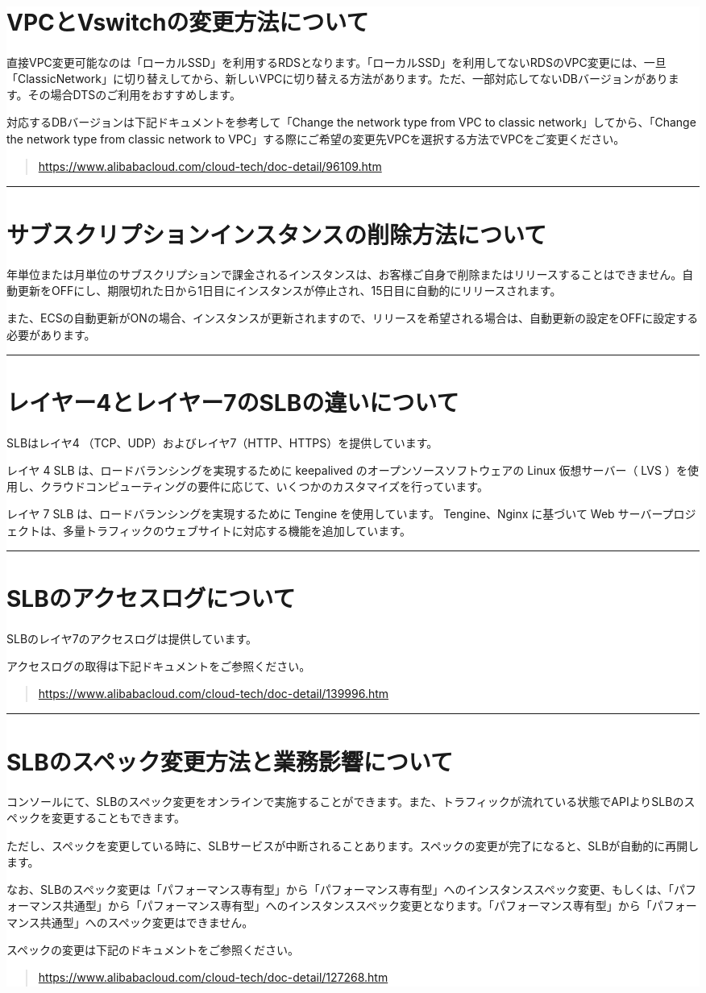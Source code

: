 
# VPCとVswitchの変更方法について
直接VPC変更可能なのは「ローカルSSD」を利用するRDSとなります。「ローカルSSD」を利用してないRDSのVPC変更には、一旦「ClassicNetwork」に切り替えしてから、新しいVPCに切り替える方法があります。ただ、一部対応してないDBバージョンがあります。その場合DTSのご利用をおすすめします。


対応するDBバージョンは下記ドキュメントを参考して「Change the network type from VPC to classic network」してから、「Change the network type from classic network to VPC」する際にご希望の変更先VPCを選択する方法でVPCをご変更ください。
> https://www.alibabacloud.com/cloud-tech/doc-detail/96109.htm


---

# サブスクリプションインスタンスの削除方法について
年単位または月単位のサブスクリプションで課金されるインスタンスは、お客様ご自身で削除またはリリースすることはできません。自動更新をOFFにし、期限切れた日から1日目にインスタンスが停止され、15日目に自動的にリリースされます。

また、ECSの自動更新がONの場合、インスタンスが更新されますので、リリースを希望される場合は、自動更新の設定をOFFに設定する必要があります。


---

# レイヤー4とレイヤー7のSLBの違いについて
SLBはレイヤ4 （TCP、UDP）およびレイヤ7（HTTP、HTTPS）を提供しています。

レイヤ 4 SLB は、ロードバランシングを実現するために keepalived のオープンソースソフトウェアの Linux 仮想サーバー（ LVS ）を使用し、クラウドコンピューティングの要件に応じて、いくつかのカスタマイズを行っています。

レイヤ 7 SLB は、ロードバランシングを実現するために Tengine を使用しています。 Tengine、Nginx に基づいて Web サーバープロジェクトは、多量トラフィックのウェブサイトに対応する機能を追加しています。


---

# SLBのアクセスログについて
SLBのレイヤ7のアクセスログは提供しています。

アクセスログの取得は下記ドキュメントをご参照ください。
> https://www.alibabacloud.com/cloud-tech/doc-detail/139996.htm


---

# SLBのスペック変更方法と業務影響について
コンソールにて、SLBのスペック変更をオンラインで実施することができます。また、トラフィックが流れている状態でAPIよりSLBのスペックを変更することもできます。

ただし、スペックを変更している時に、SLBサービスが中断されることあります。スペックの変更が完了になると、SLBが自動的に再開します。

なお、SLBのスペック変更は「パフォーマンス専有型」から「パフォーマンス専有型」へのインスタンススペック変更、もしくは、「パフォーマンス共通型」から「パフォーマンス専有型」へのインスタンススペック変更となります。「パフォーマンス専有型」から「パフォーマンス共通型」へのスペック変更はできません。

スペックの変更は下記のドキュメントをご参照ください。
> https://www.alibabacloud.com/cloud-tech/doc-detail/127268.htm
